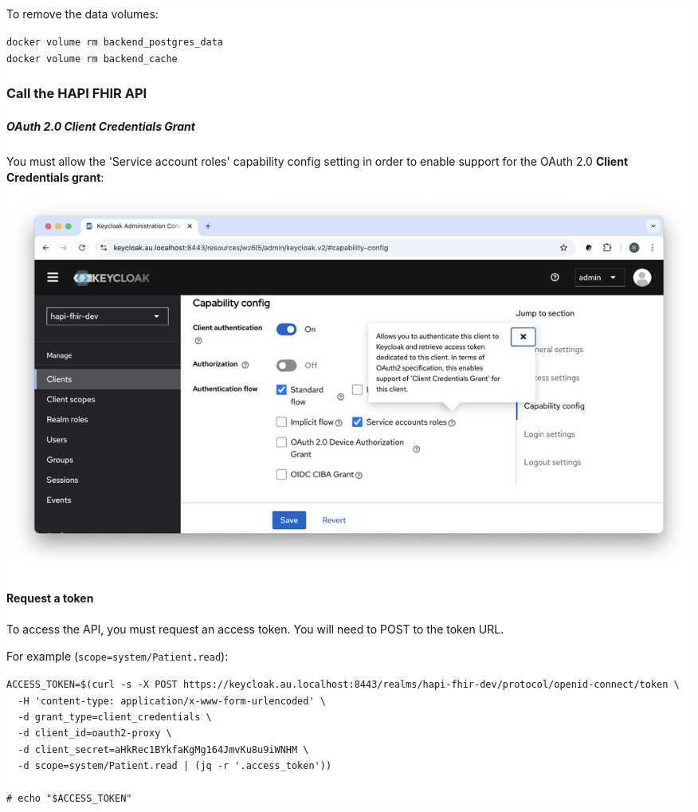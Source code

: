 To remove the data volumes:

```
docker volume rm backend_postgres_data
docker volume rm backend_cache
```

### Call the HAPI FHIR API

##### OAuth 2.0 Client Credentials Grant

You must allow the 'Service account roles' capability config setting in order to enable support for the OAuth 2.0 **Client Credentials grant**:

<p align="center">
  <img src="./hapi-fhir-service-account-roles.png" alt="Keycloak Capability Config"/>
</p>

#### Request a token

To access the API, you must request an access token. You will need to POST to the token URL.

For example (`scope=system/Patient.read`):

```
ACCESS_TOKEN=$(curl -s -X POST https://keycloak.au.localhost:8443/realms/hapi-fhir-dev/protocol/openid-connect/token \
  -H 'content-type: application/x-www-form-urlencoded' \
  -d grant_type=client_credentials \
  -d client_id=oauth2-proxy \
  -d client_secret=aHkRec1BYkfaKgMg164JmvKu8u9iWNHM \
  -d scope=system/Patient.read | (jq -r '.access_token'))
                 
# echo "$ACCESS_TOKEN"                 
```
